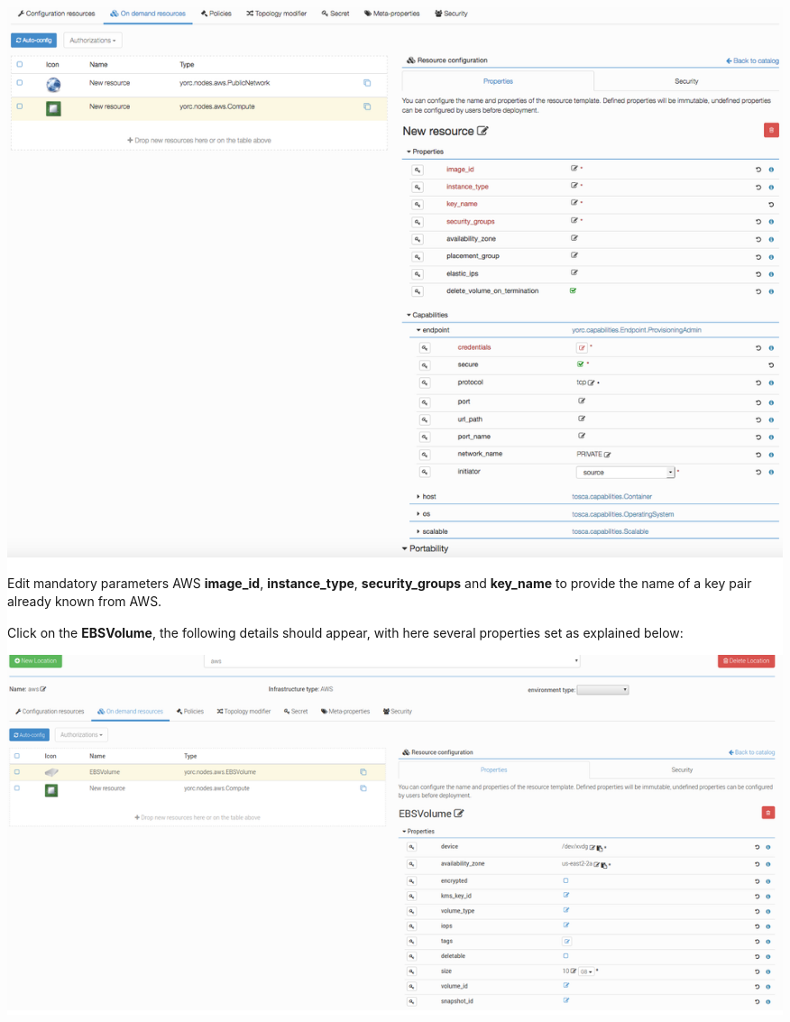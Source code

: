 ![Compute configuration](../../../../images/3.1.0/yorc/aws-compute-on-demand.png)

Edit mandatory parameters AWS **image_id**, **instance_type**, **security_groups** and **key_name** to provide the name of a key pair already known from AWS.

Click on the **EBSVolume**, the following details should appear, with here several properties set as explained below:

![EBSVolume configuration](../../../../images/3.1.0/yorc/aws-volume-on-demand.png)
